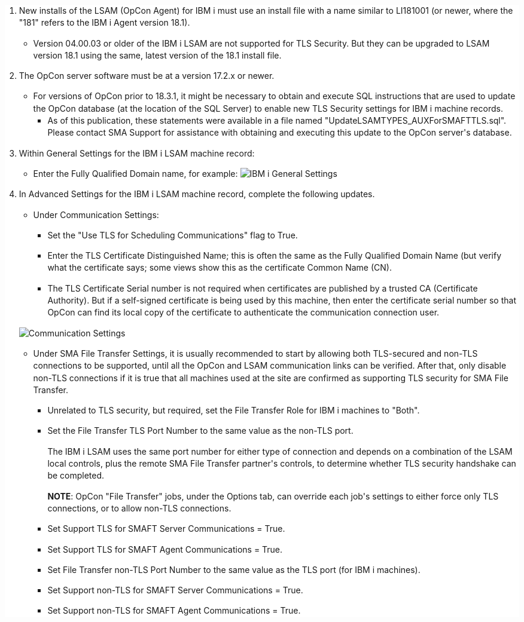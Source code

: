 1. New installs of the LSAM (OpCon Agent) for IBM i must use an install file with a name similar to LI181001 (or newer, where the "181" refers to the IBM i Agent version 18.1).
    - Version 04.00.03 or older of the IBM i LSAM are not supported for TLS Security. But they can be upgraded to LSAM version 18.1 using the same, latest version of the 18.1 install file.
2. The OpCon server software must be at a version 17.2.x or newer. 
    - For versions of OpCon prior to 18.3.1, it might be necessary to obtain and execute SQL instructions that are used to update the OpCon database (at the location of the SQL Server) to enable new TLS Security settings for IBM i machine records.
      - As of this publication, these statements were available in a file named "UpdateLSAMTYPES_AUXForSMAFTTLS.sql". Please contact SMA Support for assistance with obtaining and executing this update to the OpCon server's database.
3. Within General Settings for the IBM i LSAM machine record:
    - Enter the Fully Qualified Domain name, for example:
    ![IBM i General Settings](../Resources/Images/IBM-i/IBM-i-General-Settings.png "IBM i General Settings")
4. In Advanced Settings for the IBM i LSAM machine record, complete the following updates.

    - Under Communication Settings:

      - Set the "Use TLS for Scheduling Communications" flag to True.

      - Enter the TLS Certificate Distinguished Name; this is often the same as the Fully Qualified Domain Name (but verify what the certificate says; some views show this as the certificate Common Name (CN).

      - The TLS Certificate Serial number is not required when certificates are published by a trusted CA (Certificate Authority). But if a self-signed certificate is being used by this machine, then enter the certificate serial number so that OpCon can find its local copy of the certificate to authenticate the communication connection user.

    ![Communication Settings](../Resources/Images/IBM-i/Communication-Settings.png "Communication Settings")

    - Under SMA File Transfer Settings, it is usually recommended to start by allowing both TLS-secured and non-TLS connections to be supported, until all the OpCon and LSAM communication links can be verified. After that, only disable non-TLS connections if it is true that all machines used at the site are confirmed as supporting TLS security for SMA File Transfer.

      - Unrelated to TLS security, but required, set the File Transfer Role for IBM i machines to "Both".

      - Set the File Transfer TLS Port Number to the same value as the non-TLS port.

        The IBM i LSAM uses the same port number for either type of connection and depends on a combination of the LSAM local controls, plus the remote SMA File Transfer partner's controls, to determine whether TLS security handshake can be completed.

        **NOTE**: OpCon "File Transfer" jobs, under the Options tab, can override each job's settings to either force only TLS connections, or to allow non-TLS connections.

      - Set Support TLS for SMAFT Server Communications = True.

      - Set Support TLS for SMAFT Agent Communications = True.

      - Set File Transfer non-TLS Port Number to the same value as the TLS port (for IBM i machines).

      - Set Support non-TLS for SMAFT Server Communications = True.

      - Set Support non-TLS for SMAFT Agent Communications = True.
